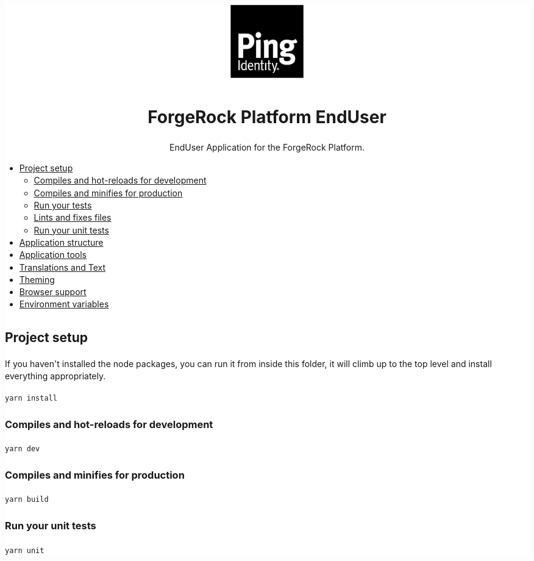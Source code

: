 
<div align="center">
  <img width="120" src="logo.png">
  <h1>ForgeRock Platform EndUser</h1>
  EndUser Application for the ForgeRock Platform.
  <p>
</div>

- [Project setup](#project-setup)
  - [Compiles and hot-reloads for development](#compiles-and-hot-reloads-for-development)
  - [Compiles and minifies for production](#compiles-and-minifies-for-production)
  - [Run your tests](#run-your-tests)
  - [Lints and fixes files](#lints-and-fixes-files)
  - [Run your unit tests](#run-your-unit-tests)
- [Application structure](#application-structure)
- [Application tools](#application-tools)
- [Translations and Text](#translations-and-text)
- [Theming](#theming)
- [Browser support](#browser-support)
- [Environment variables](#environment-variables)
  

## Project setup
If you haven't installed the node packages, you can run it from inside this folder, it will climb up to the top level and install everything appropriately.

```
yarn install
```

### Compiles and hot-reloads for development
```
yarn dev
```

### Compiles and minifies for production
```
yarn build
```

### Run your unit tests
```
yarn unit
```
